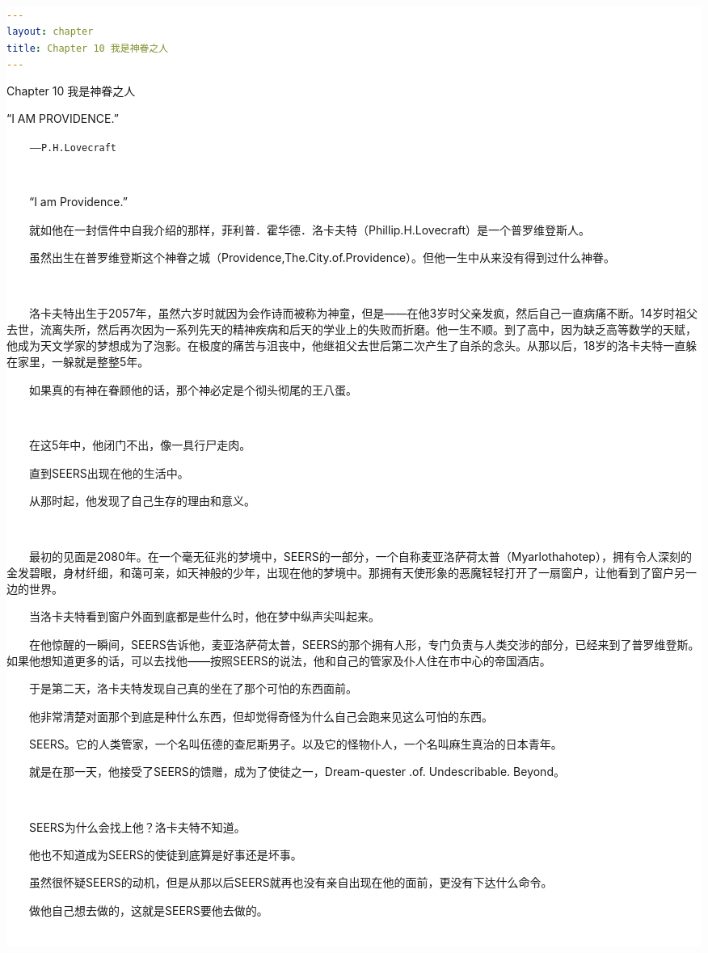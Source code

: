```yaml
---
layout: chapter
title: Chapter 10 我是神眷之人
---
```


 Chapter 10  我是神眷之人



“I AM PROVIDENCE.”

        ——P.H.Lovecraft

　　

　　“I am Providence.”

　　就如他在一封信件中自我介绍的那样，菲利普．霍华德．洛卡夫特（Phillip.H.Lovecraft）是一个普罗维登斯人。

　　虽然出生在普罗维登斯这个神眷之城（Providence,The.City.of.Providence）。但他一生中从来没有得到过什么神眷。

　　

　　洛卡夫特出生于2057年，虽然六岁时就因为会作诗而被称为神童，但是——在他3岁时父亲发疯，然后自己一直病痛不断。14岁时祖父去世，流离失所，然后再次因为一系列先天的精神疾病和后天的学业上的失败而折磨。他一生不顺。到了高中，因为缺乏高等数学的天赋，他成为天文学家的梦想成为了泡影。在极度的痛苦与沮丧中，他继祖父去世后第二次产生了自杀的念头。从那以后，18岁的洛卡夫特一直躲在家里，一躲就是整整5年。

　　如果真的有神在眷顾他的话，那个神必定是个彻头彻尾的王八蛋。

　　

　　在这5年中，他闭门不出，像一具行尸走肉。

　　直到SEERS出现在他的生活中。

　　从那时起，他发现了自己生存的理由和意义。

　　

　　最初的见面是2080年。在一个毫无征兆的梦境中，SEERS的一部分，一个自称麦亚洛萨荷太普（Myarlothahotep），拥有令人深刻的金发碧眼，身材纤细，和蔼可亲，如天神般的少年，出现在他的梦境中。那拥有天使形象的恶魔轻轻打开了一扇窗户，让他看到了窗户另一边的世界。

　　当洛卡夫特看到窗户外面到底都是些什么时，他在梦中纵声尖叫起来。

　　在他惊醒的一瞬间，SEERS告诉他，麦亚洛萨荷太普，SEERS的那个拥有人形，专门负责与人类交涉的部分，已经来到了普罗维登斯。如果他想知道更多的话，可以去找他——按照SEERS的说法，他和自己的管家及仆人住在市中心的帝国酒店。

　　于是第二天，洛卡夫特发现自己真的坐在了那个可怕的东西面前。

　　他非常清楚对面那个到底是种什么东西，但却觉得奇怪为什么自己会跑来见这么可怕的东西。

　　SEERS。它的人类管家，一个名叫伍德的查尼斯男子。以及它的怪物仆人，一个名叫麻生真治的日本青年。

　　就是在那一天，他接受了SEERS的馈赠，成为了使徒之一，Dream-quester .of. Undescribable. Beyond。

　　

　　SEERS为什么会找上他？洛卡夫特不知道。

　　他也不知道成为SEERS的使徒到底算是好事还是坏事。

　　虽然很怀疑SEERS的动机，但是从那以后SEERS就再也没有亲自出现在他的面前，更没有下达什么命令。

　　做他自己想去做的，这就是SEERS要他去做的。

　　